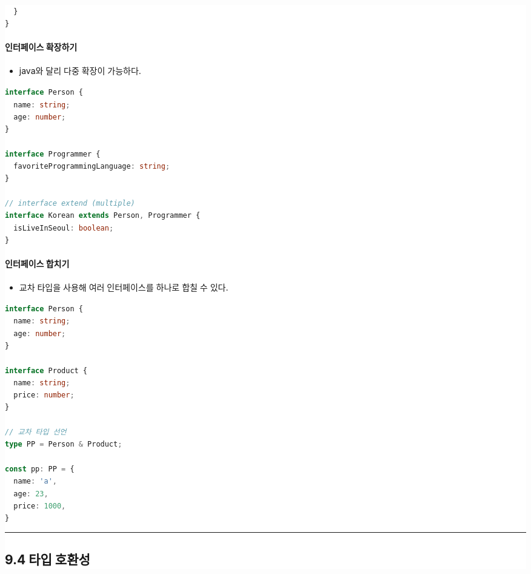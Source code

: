 ```typescript
  }
}

```

#### 인터페이스 확장하기

- java와 달리 다중 확장이 가능하다.

```typescript
interface Person {
  name: string;
  age: number;
}

interface Programmer {
  favoriteProgrammingLanguage: string;
}

// interface extend (multiple)
interface Korean extends Person, Programmer {
  isLiveInSeoul: boolean;
}

```

#### 인터페이스 합치기

- 교차 타입을 사용해 여러 인터페이스를 하나로 합칠 수 있다.

```typescript
interface Person {
  name: string;
  age: number;
}

interface Product {
  name: string;
  price: number;
}

// 교차 타입 선언
type PP = Person & Product;

const pp: PP = {
  name: 'a',
  age: 23,
  price: 1000,
}
```

---

## 9.4 타입 호환성
